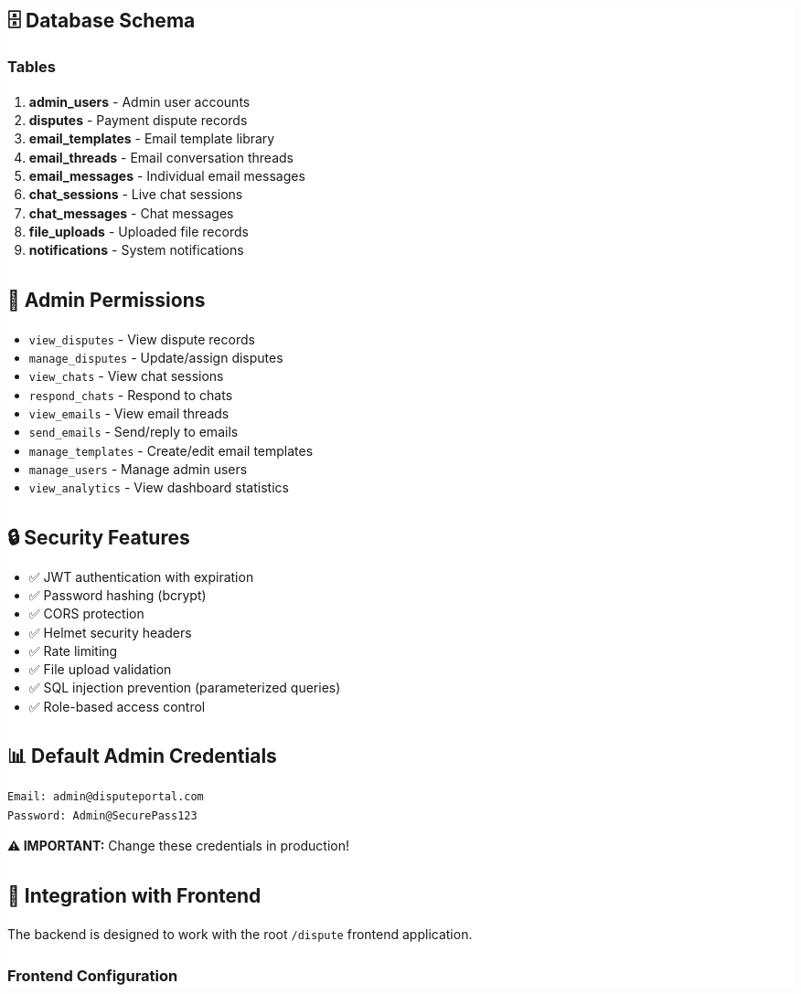 ## 🗄️ Database Schema

### Tables

1. **admin_users** - Admin user accounts
2. **disputes** - Payment dispute records
3. **email_templates** - Email template library
4. **email_threads** - Email conversation threads
5. **email_messages** - Individual email messages
6. **chat_sessions** - Live chat sessions
7. **chat_messages** - Chat messages
8. **file_uploads** - Uploaded file records
9. **notifications** - System notifications

## 🔐 Admin Permissions

- `view_disputes` - View dispute records
- `manage_disputes` - Update/assign disputes
- `view_chats` - View chat sessions
- `respond_chats` - Respond to chats
- `view_emails` - View email threads
- `send_emails` - Send/reply to emails
- `manage_templates` - Create/edit email templates
- `manage_users` - Manage admin users
- `view_analytics` - View dashboard statistics

## 🔒 Security Features

- ✅ JWT authentication with expiration
- ✅ Password hashing (bcrypt)
- ✅ CORS protection
- ✅ Helmet security headers
- ✅ Rate limiting
- ✅ File upload validation
- ✅ SQL injection prevention (parameterized queries)
- ✅ Role-based access control

## 📊 Default Admin Credentials

```
Email: admin@disputeportal.com
Password: Admin@SecurePass123
```

**⚠️ IMPORTANT:** Change these credentials in production!

## 🎯 Integration with Frontend

The backend is designed to work with the root `/dispute` frontend application.

### Frontend Configuration
